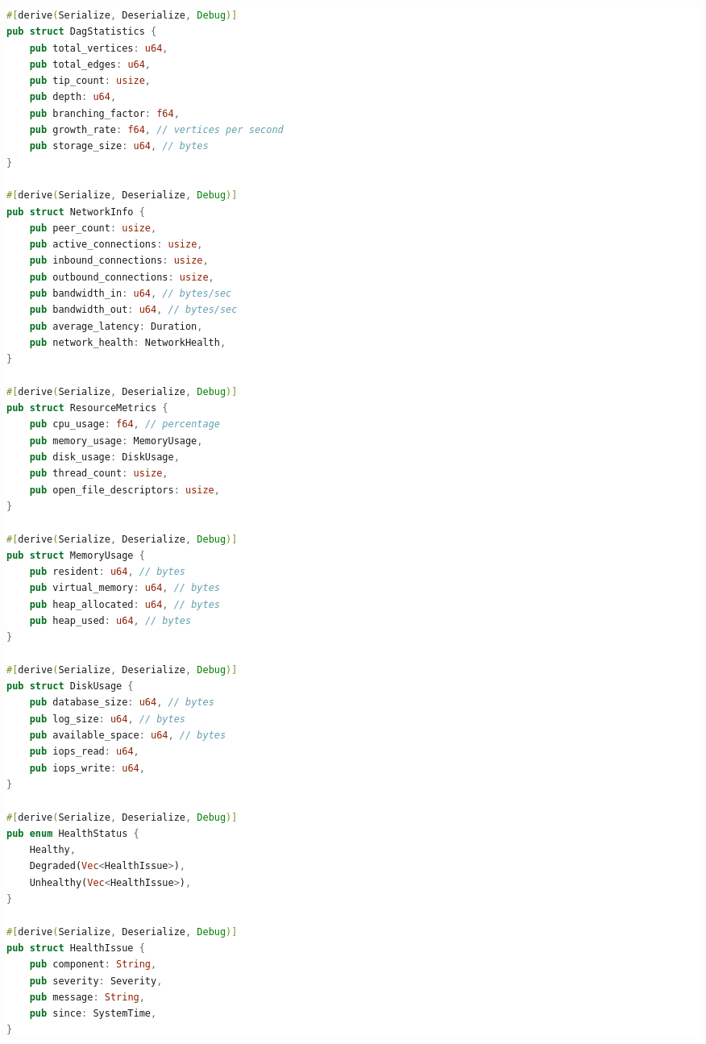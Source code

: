 ```rust
#[derive(Serialize, Deserialize, Debug)]
pub struct DagStatistics {
    pub total_vertices: u64,
    pub total_edges: u64,
    pub tip_count: usize,
    pub depth: u64,
    pub branching_factor: f64,
    pub growth_rate: f64, // vertices per second
    pub storage_size: u64, // bytes
}

#[derive(Serialize, Deserialize, Debug)]
pub struct NetworkInfo {
    pub peer_count: usize,
    pub active_connections: usize,
    pub inbound_connections: usize,
    pub outbound_connections: usize,
    pub bandwidth_in: u64, // bytes/sec
    pub bandwidth_out: u64, // bytes/sec
    pub average_latency: Duration,
    pub network_health: NetworkHealth,
}

#[derive(Serialize, Deserialize, Debug)]
pub struct ResourceMetrics {
    pub cpu_usage: f64, // percentage
    pub memory_usage: MemoryUsage,
    pub disk_usage: DiskUsage,
    pub thread_count: usize,
    pub open_file_descriptors: usize,
}

#[derive(Serialize, Deserialize, Debug)]
pub struct MemoryUsage {
    pub resident: u64, // bytes
    pub virtual_memory: u64, // bytes
    pub heap_allocated: u64, // bytes
    pub heap_used: u64, // bytes
}

#[derive(Serialize, Deserialize, Debug)]
pub struct DiskUsage {
    pub database_size: u64, // bytes
    pub log_size: u64, // bytes
    pub available_space: u64, // bytes
    pub iops_read: u64,
    pub iops_write: u64,
}

#[derive(Serialize, Deserialize, Debug)]
pub enum HealthStatus {
    Healthy,
    Degraded(Vec<HealthIssue>),
    Unhealthy(Vec<HealthIssue>),
}

#[derive(Serialize, Deserialize, Debug)]
pub struct HealthIssue {
    pub component: String,
    pub severity: Severity,
    pub message: String,
    pub since: SystemTime,
}
```